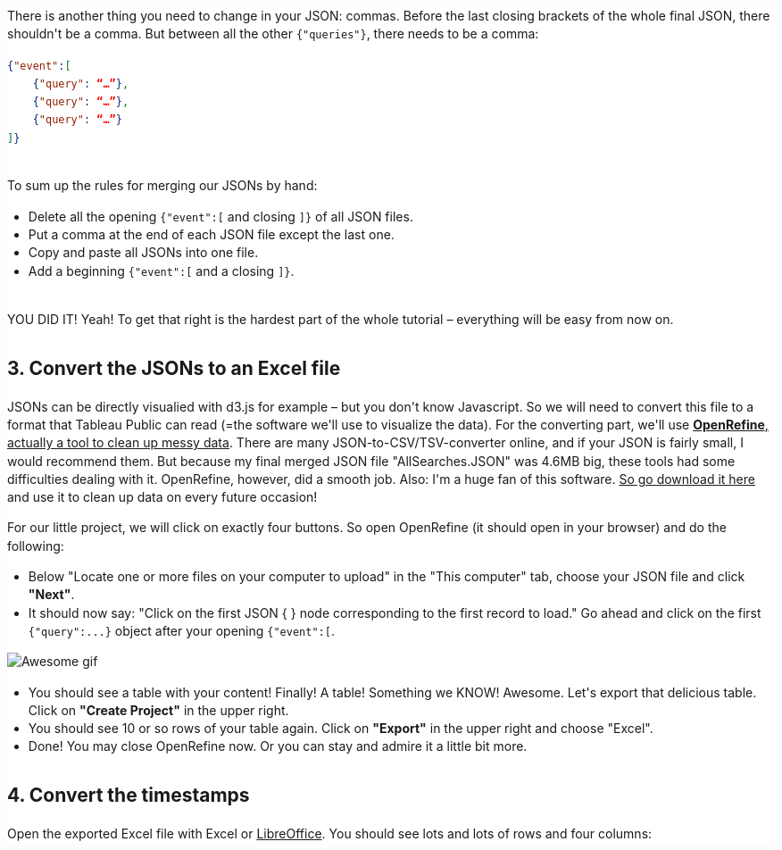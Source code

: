 There is another thing you need to change in your JSON: commas. Before the last closing brackets of the whole final JSON, there shouldn't be a comma. But between all the other `{"queries"}`, there needs to be a comma:

```json
{"event":[
	{"query": “…”},
	{"query": “…”},
	{"query": “…”}
]}
```
<br>
To sum up the rules for merging our JSONs by hand:

- Delete all the opening `{"event":[` and closing `]}` of all JSON files.
- Put a comma at the end of each JSON file except the last one.
- Copy and paste all JSONs into one file.
- Add a beginning `{"event":[` and a closing `]}`.

<br>
YOU DID IT! Yeah! To get that right is the hardest part of the whole tutorial – everything will be easy from now on.


## 3. Convert the JSONs to an Excel file

JSONs can be directly visualied with d3.js for example – but you don't know Javascript. So we will need to convert this file to a format that Tableau Public can read (=the software we'll use to visualize the data). For the converting part, we'll use [**OpenRefine**, actually a tool to clean up messy data](http://openrefine.org/). There are many JSON-to-CSV/TSV-converter online, and if your JSON is fairly small, I would recommend them. But because my final merged JSON file "AllSearches.JSON" was 4.6MB big, these tools had some difficulties dealing with it. OpenRefine, however, did a smooth job. Also: I'm a huge fan of this software. [So go download it here](http://openrefine.org/download.html) and use it to clean up data on every future occasion!

For our little project, we will click on exactly four buttons. So open OpenRefine (it should open in your browser) and do the following:

- Below "Locate one or more files on your computer to upload" in the "This computer" tab, choose your JSON file and click **"Next"**.
- It should now say: "Click on the first JSON { } node corresponding to the first record to load." Go ahead and click on the first `{"query":...}` object after your opening `{"event":[`.

![Awesome gif](/pic/150702_Tut.gif)

- You should see a table with your content! Finally! A table! Something we KNOW! Awesome. Let's export that delicious table. Click on **"Create Project"** in the upper right.
- You should see 10 or so rows of your table again. Click on **"Export"** in the upper right and choose "Excel".
- Done! You may close OpenRefine now. Or you can stay and admire it a little bit more.

## 4. Convert the timestamps

Open the exported Excel file with Excel or [LibreOffice](https://www.libreoffice.org/download/libreoffice-fresh/). You should see lots and lots of rows and four columns:
